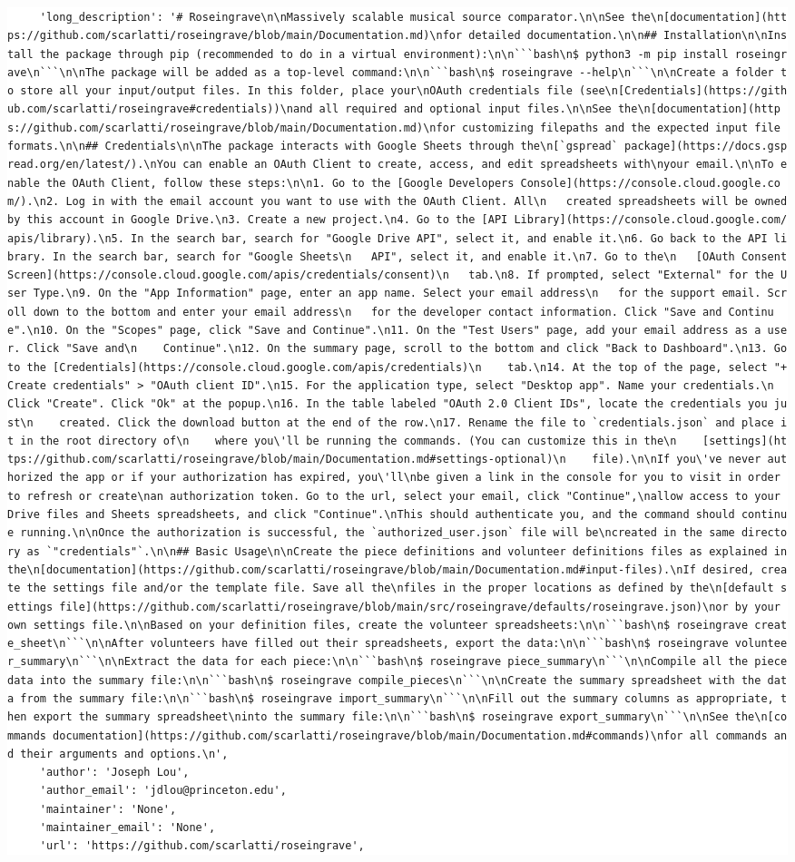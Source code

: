 ```diff
     'long_description': '# Roseingrave\n\nMassively scalable musical source comparator.\n\nSee the\n[documentation](https://github.com/scarlatti/roseingrave/blob/main/Documentation.md)\nfor detailed documentation.\n\n## Installation\n\nInstall the package through pip (recommended to do in a virtual environment):\n\n```bash\n$ python3 -m pip install roseingrave\n```\n\nThe package will be added as a top-level command:\n\n```bash\n$ roseingrave --help\n```\n\nCreate a folder to store all your input/output files. In this folder, place your\nOAuth credentials file (see\n[Credentials](https://github.com/scarlatti/roseingrave#credentials))\nand all required and optional input files.\n\nSee the\n[documentation](https://github.com/scarlatti/roseingrave/blob/main/Documentation.md)\nfor customizing filepaths and the expected input file formats.\n\n## Credentials\n\nThe package interacts with Google Sheets through the\n[`gspread` package](https://docs.gspread.org/en/latest/).\nYou can enable an OAuth Client to create, access, and edit spreadsheets with\nyour email.\n\nTo enable the OAuth Client, follow these steps:\n\n1. Go to the [Google Developers Console](https://console.cloud.google.com/).\n2. Log in with the email account you want to use with the OAuth Client. All\n   created spreadsheets will be owned by this account in Google Drive.\n3. Create a new project.\n4. Go to the [API Library](https://console.cloud.google.com/apis/library).\n5. In the search bar, search for "Google Drive API", select it, and enable it.\n6. Go back to the API library. In the search bar, search for "Google Sheets\n   API", select it, and enable it.\n7. Go to the\n   [OAuth Consent Screen](https://console.cloud.google.com/apis/credentials/consent)\n   tab.\n8. If prompted, select "External" for the User Type.\n9. On the "App Information" page, enter an app name. Select your email address\n   for the support email. Scroll down to the bottom and enter your email address\n   for the developer contact information. Click "Save and Continue".\n10. On the "Scopes" page, click "Save and Continue".\n11. On the "Test Users" page, add your email address as a user. Click "Save and\n    Continue".\n12. On the summary page, scroll to the bottom and click "Back to Dashboard".\n13. Go to the [Credentials](https://console.cloud.google.com/apis/credentials)\n    tab.\n14. At the top of the page, select "+ Create credentials" > "OAuth client ID".\n15. For the application type, select "Desktop app". Name your credentials.\n    Click "Create". Click "Ok" at the popup.\n16. In the table labeled "OAuth 2.0 Client IDs", locate the credentials you just\n    created. Click the download button at the end of the row.\n17. Rename the file to `credentials.json` and place it in the root directory of\n    where you\'ll be running the commands. (You can customize this in the\n    [settings](https://github.com/scarlatti/roseingrave/blob/main/Documentation.md#settings-optional)\n    file).\n\nIf you\'ve never authorized the app or if your authorization has expired, you\'ll\nbe given a link in the console for you to visit in order to refresh or create\nan authorization token. Go to the url, select your email, click "Continue",\nallow access to your Drive files and Sheets spreadsheets, and click "Continue".\nThis should authenticate you, and the command should continue running.\n\nOnce the authorization is successful, the `authorized_user.json` file will be\ncreated in the same directory as `"credentials"`.\n\n## Basic Usage\n\nCreate the piece definitions and volunteer definitions files as explained in the\n[documentation](https://github.com/scarlatti/roseingrave/blob/main/Documentation.md#input-files).\nIf desired, create the settings file and/or the template file. Save all the\nfiles in the proper locations as defined by the\n[default settings file](https://github.com/scarlatti/roseingrave/blob/main/src/roseingrave/defaults/roseingrave.json)\nor by your own settings file.\n\nBased on your definition files, create the volunteer spreadsheets:\n\n```bash\n$ roseingrave create_sheet\n```\n\nAfter volunteers have filled out their spreadsheets, export the data:\n\n```bash\n$ roseingrave volunteer_summary\n```\n\nExtract the data for each piece:\n\n```bash\n$ roseingrave piece_summary\n```\n\nCompile all the piece data into the summary file:\n\n```bash\n$ roseingrave compile_pieces\n```\n\nCreate the summary spreadsheet with the data from the summary file:\n\n```bash\n$ roseingrave import_summary\n```\n\nFill out the summary columns as appropriate, then export the summary spreadsheet\ninto the summary file:\n\n```bash\n$ roseingrave export_summary\n```\n\nSee the\n[commands documentation](https://github.com/scarlatti/roseingrave/blob/main/Documentation.md#commands)\nfor all commands and their arguments and options.\n',
     'author': 'Joseph Lou',
     'author_email': 'jdlou@princeton.edu',
     'maintainer': 'None',
     'maintainer_email': 'None',
     'url': 'https://github.com/scarlatti/roseingrave',
```
